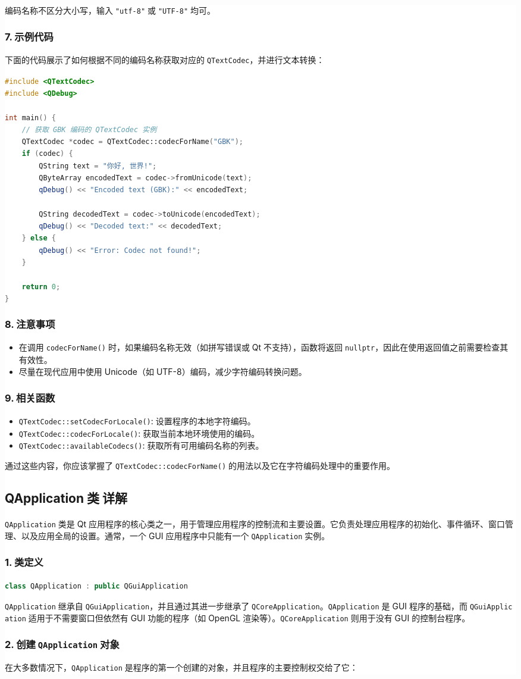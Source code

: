编码名称不区分大小写，输入 `"utf-8"` 或 `"UTF-8"` 均可。

### 7. 示例代码
下面的代码展示了如何根据不同的编码名称获取对应的 `QTextCodec`，并进行文本转换：

```cpp
#include <QTextCodec>
#include <QDebug>

int main() {
    // 获取 GBK 编码的 QTextCodec 实例
    QTextCodec *codec = QTextCodec::codecForName("GBK");
    if (codec) {
        QString text = "你好, 世界!";
        QByteArray encodedText = codec->fromUnicode(text);
        qDebug() << "Encoded text (GBK):" << encodedText;

        QString decodedText = codec->toUnicode(encodedText);
        qDebug() << "Decoded text:" << decodedText;
    } else {
        qDebug() << "Error: Codec not found!";
    }

    return 0;
}
```

### 8. 注意事项
- 在调用 `codecForName()` 时，如果编码名称无效（如拼写错误或 Qt 不支持），函数将返回 `nullptr`，因此在使用返回值之前需要检查其有效性。
- 尽量在现代应用中使用 Unicode（如 UTF-8）编码，减少字符编码转换问题。

### 9. 相关函数
- `QTextCodec::setCodecForLocale()`: 设置程序的本地字符编码。
- `QTextCodec::codecForLocale()`: 获取当前本地环境使用的编码。
- `QTextCodec::availableCodecs()`: 获取所有可用编码名称的列表。

通过这些内容，你应该掌握了 `QTextCodec::codecForName()` 的用法以及它在字符编码处理中的重要作用。

## QApplication 类 详解

`QApplication` 类是 Qt 应用程序的核心类之一，用于管理应用程序的控制流和主要设置。它负责处理应用程序的初始化、事件循环、窗口管理、以及应用全局的设置。通常，一个 GUI 应用程序中只能有一个 `QApplication` 实例。

### 1. 类定义
```cpp
class QApplication : public QGuiApplication
```
`QApplication` 继承自 `QGuiApplication`，并且通过其进一步继承了 `QCoreApplication`。`QApplication` 是 GUI 程序的基础，而 `QGuiApplication` 适用于不需要窗口但依然有 GUI 功能的程序（如 OpenGL 渲染等）。`QCoreApplication` 则用于没有 GUI 的控制台程序。

### 2. 创建 `QApplication` 对象
在大多数情况下，`QApplication` 是程序的第一个创建的对象，并且程序的主要控制权交给了它：
